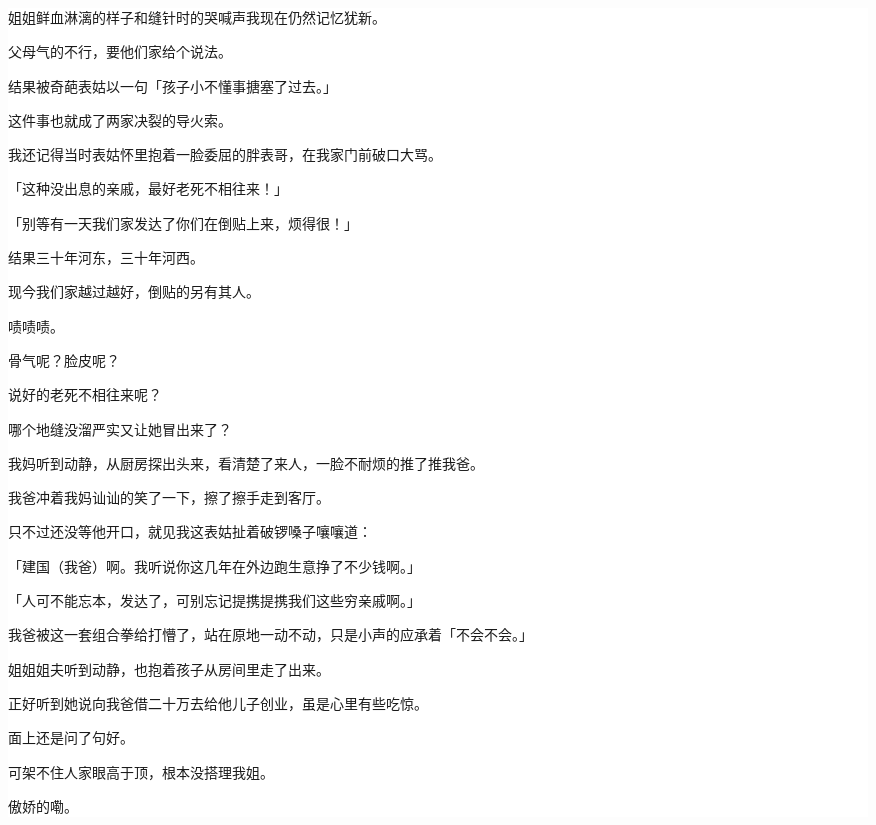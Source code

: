 
姐姐鲜血淋漓的样子和缝针时的哭喊声我现在仍然记忆犹新。


父母气的不行，要他们家给个说法。


结果被奇葩表姑以一句「孩子小不懂事搪塞了过去。」


这件事也就成了两家决裂的导火索。


我还记得当时表姑怀里抱着一脸委屈的胖表哥，在我家门前破口大骂。


「这种没出息的亲戚，最好老死不相往来！」


「别等有一天我们家发达了你们在倒贴上来，烦得很！」


结果三十年河东，三十年河西。


现今我们家越过越好，倒贴的另有其人。


啧啧啧。


骨气呢？脸皮呢？


说好的老死不相往来呢？


哪个地缝没溜严实又让她冒出来了？


我妈听到动静，从厨房探出头来，看清楚了来人，一脸不耐烦的推了推我爸。


我爸冲着我妈讪讪的笑了一下，擦了擦手走到客厅。


只不过还没等他开口，就见我这表姑扯着破锣嗓子嚷嚷道：


「建国（我爸）啊。我听说你这几年在外边跑生意挣了不少钱啊。」


「人可不能忘本，发达了，可别忘记提携提携我们这些穷亲戚啊。」


我爸被这一套组合拳给打懵了，站在原地一动不动，只是小声的应承着「不会不会。」


姐姐姐夫听到动静，也抱着孩子从房间里走了出来。


正好听到她说向我爸借二十万去给他儿子创业，虽是心里有些吃惊。


面上还是问了句好。


可架不住人家眼高于顶，根本没搭理我姐。


傲娇的嘞。

